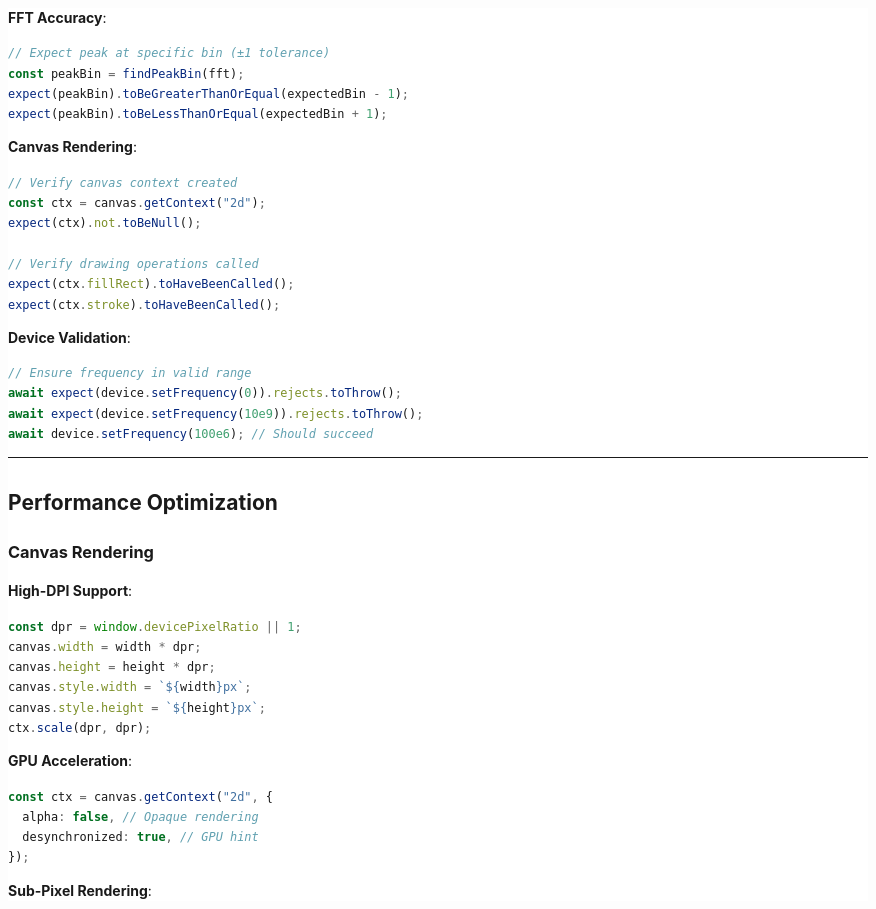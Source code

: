 **FFT Accuracy**:

```typescript
// Expect peak at specific bin (±1 tolerance)
const peakBin = findPeakBin(fft);
expect(peakBin).toBeGreaterThanOrEqual(expectedBin - 1);
expect(peakBin).toBeLessThanOrEqual(expectedBin + 1);
```

**Canvas Rendering**:

```typescript
// Verify canvas context created
const ctx = canvas.getContext("2d");
expect(ctx).not.toBeNull();

// Verify drawing operations called
expect(ctx.fillRect).toHaveBeenCalled();
expect(ctx.stroke).toHaveBeenCalled();
```

**Device Validation**:

```typescript
// Ensure frequency in valid range
await expect(device.setFrequency(0)).rejects.toThrow();
await expect(device.setFrequency(10e9)).rejects.toThrow();
await device.setFrequency(100e6); // Should succeed
```

---

## Performance Optimization

### Canvas Rendering

**High-DPI Support**:

```typescript
const dpr = window.devicePixelRatio || 1;
canvas.width = width * dpr;
canvas.height = height * dpr;
canvas.style.width = `${width}px`;
canvas.style.height = `${height}px`;
ctx.scale(dpr, dpr);
```

**GPU Acceleration**:

```typescript
const ctx = canvas.getContext("2d", {
  alpha: false, // Opaque rendering
  desynchronized: true, // GPU hint
});
```

**Sub-Pixel Rendering**:
